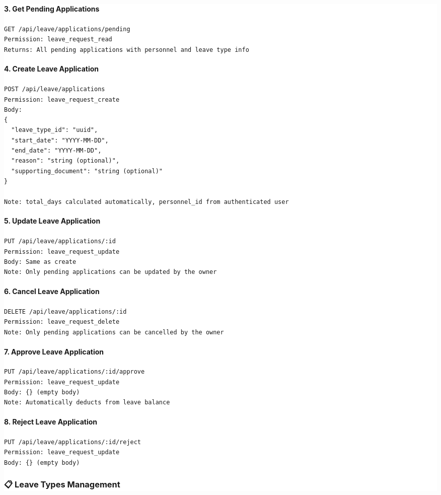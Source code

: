 #### 3. Get Pending Applications
```
GET /api/leave/applications/pending
Permission: leave_request_read
Returns: All pending applications with personnel and leave type info
```

#### 4. Create Leave Application
```
POST /api/leave/applications
Permission: leave_request_create
Body:
{
  "leave_type_id": "uuid",
  "start_date": "YYYY-MM-DD",
  "end_date": "YYYY-MM-DD",
  "reason": "string (optional)",
  "supporting_document": "string (optional)"
}

Note: total_days calculated automatically, personnel_id from authenticated user
```

#### 5. Update Leave Application
```
PUT /api/leave/applications/:id
Permission: leave_request_update
Body: Same as create
Note: Only pending applications can be updated by the owner
```

#### 6. Cancel Leave Application
```
DELETE /api/leave/applications/:id
Permission: leave_request_delete
Note: Only pending applications can be cancelled by the owner
```

#### 7. Approve Leave Application
```
PUT /api/leave/applications/:id/approve
Permission: leave_request_update
Body: {} (empty body)
Note: Automatically deducts from leave balance
```

#### 8. Reject Leave Application
```
PUT /api/leave/applications/:id/reject
Permission: leave_request_update
Body: {} (empty body)
```

### 📋 Leave Types Management
